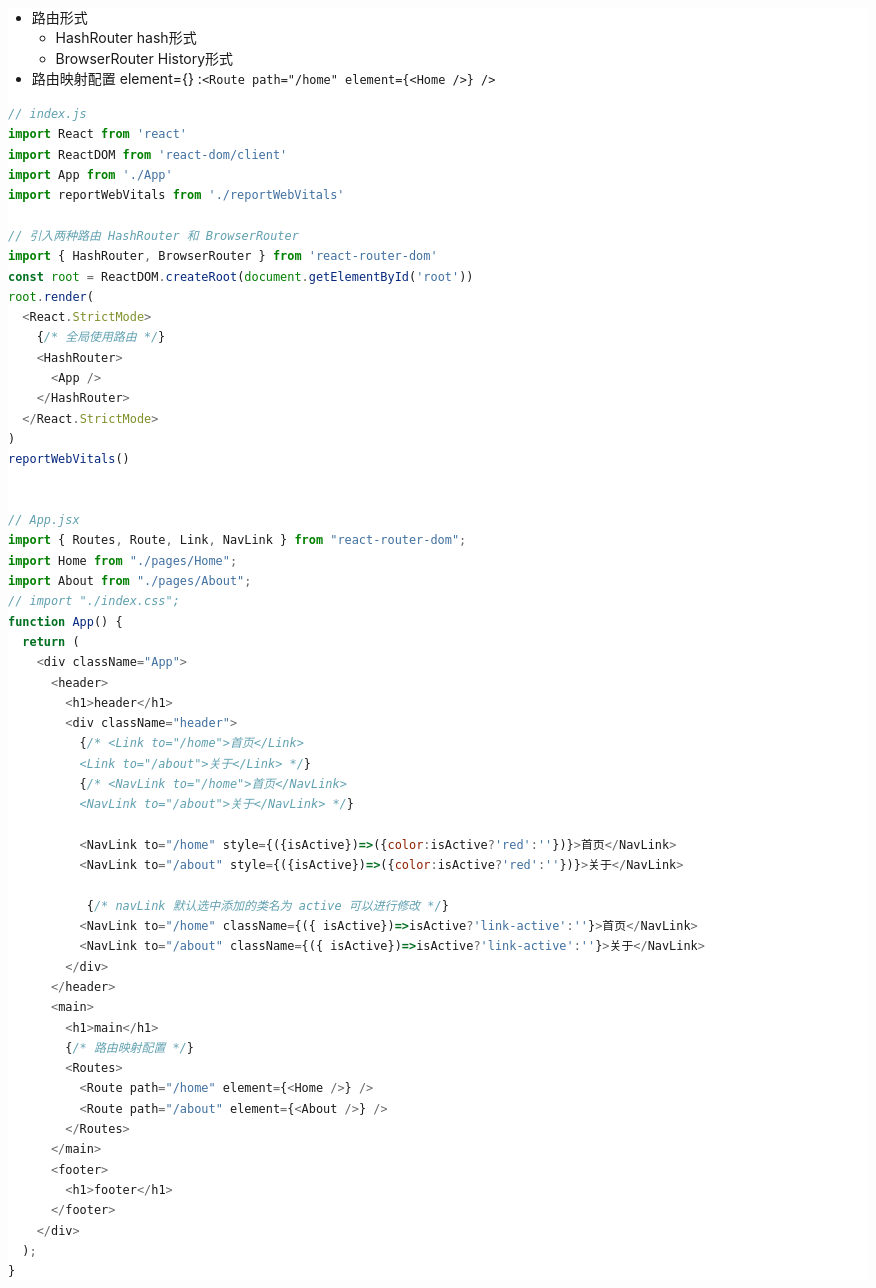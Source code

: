 - 路由形式
  - HashRouter hash形式
  - BrowserRouter History形式
- 路由映射配置 element={<Home />} :`<Route path="/home" element={<Home />} />`

```js
// index.js
import React from 'react'
import ReactDOM from 'react-dom/client'
import App from './App'
import reportWebVitals from './reportWebVitals'

// 引入两种路由 HashRouter 和 BrowserRouter
import { HashRouter, BrowserRouter } from 'react-router-dom'
const root = ReactDOM.createRoot(document.getElementById('root'))
root.render(
  <React.StrictMode>
    {/* 全局使用路由 */}
    <HashRouter>
      <App />
    </HashRouter>
  </React.StrictMode>
)
reportWebVitals()


// App.jsx
import { Routes, Route, Link, NavLink } from "react-router-dom";
import Home from "./pages/Home";
import About from "./pages/About";
// import "./index.css";
function App() {
  return (
    <div className="App">
      <header>
        <h1>header</h1>
        <div className="header">
          {/* <Link to="/home">首页</Link>
          <Link to="/about">关于</Link> */}
          {/* <NavLink to="/home">首页</NavLink>
          <NavLink to="/about">关于</NavLink> */}

          <NavLink to="/home" style={({isActive})=>({color:isActive?'red':''})}>首页</NavLink>
          <NavLink to="/about" style={({isActive})=>({color:isActive?'red':''})}>关于</NavLink>

           {/* navLink 默认选中添加的类名为 active 可以进行修改 */}
          <NavLink to="/home" className={({ isActive})=>isActive?'link-active':''}>首页</NavLink>
          <NavLink to="/about" className={({ isActive})=>isActive?'link-active':''}>关于</NavLink>
        </div>
      </header>
      <main>
        <h1>main</h1>
        {/* 路由映射配置 */}
        <Routes>
          <Route path="/home" element={<Home />} />
          <Route path="/about" element={<About />} />
        </Routes>
      </main>
      <footer>
        <h1>footer</h1>
      </footer>
    </div>
  );
}
```